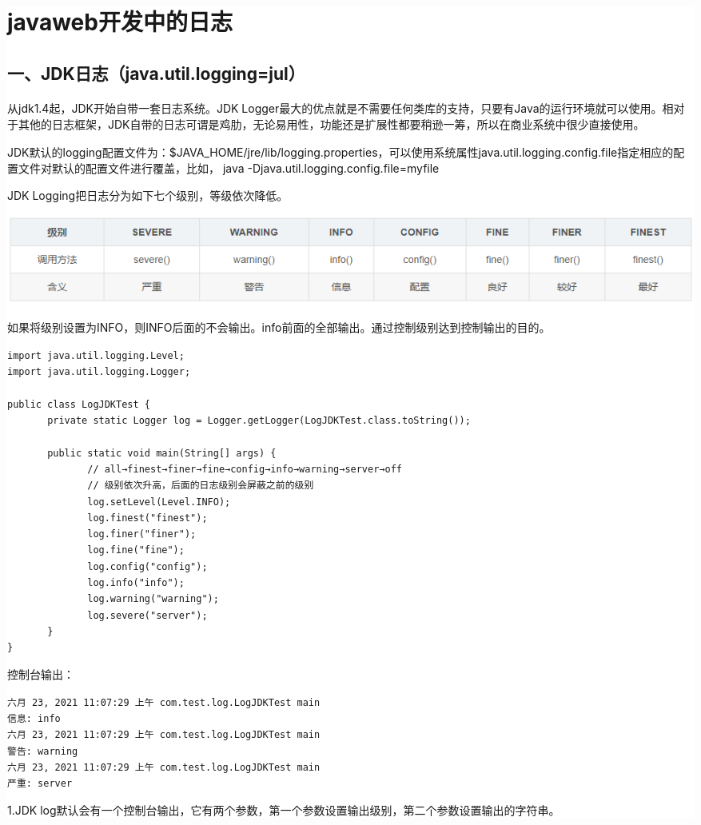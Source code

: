 # javaweb开发中的日志



## 一、JDK日志（java.util.logging=jul）

从jdk1.4起，JDK开始自带一套日志系统。JDK Logger最大的优点就是不需要任何类库的支持，只要有Java的运行环境就可以使用。相对于其他的日志框架，JDK自带的日志可谓是鸡肋，无论易用性，功能还是扩展性都要稍逊一筹，所以在商业系统中很少直接使用。

JDK默认的logging配置文件为：$JAVA_HOME/jre/lib/logging.properties，可以使用系统属性java.util.logging.config.file指定相应的配置文件对默认的配置文件进行覆盖，比如， java -Djava.util.logging.config.file=myfile

JDK Logging把日志分为如下七个级别，等级依次降低。

![image-20220409180238387](07：系统中的日志框架（logback）.assets/image-20220409180238387.png)

如果将级别设置为INFO，则INFO后面的不会输出。info前面的全部输出。通过控制级别达到控制输出的目的。

    import java.util.logging.Level;
    import java.util.logging.Logger;
     
    public class LogJDKTest {
           private static Logger log = Logger.getLogger(LogJDKTest.class.toString());
     
           public static void main(String[] args) {
                  // all→finest→finer→fine→config→info→warning→server→off
                  // 级别依次升高，后面的日志级别会屏蔽之前的级别
                  log.setLevel(Level.INFO);
                  log.finest("finest");
                  log.finer("finer");
                  log.fine("fine");
                  log.config("config");
                  log.info("info");
                  log.warning("warning");
                  log.severe("server");
           }
    }

 控制台输出：

    六月 23, 2021 11:07:29 上午 com.test.log.LogJDKTest main
    信息: info
    六月 23, 2021 11:07:29 上午 com.test.log.LogJDKTest main
    警告: warning
    六月 23, 2021 11:07:29 上午 com.test.log.LogJDKTest main
    严重: server

1.JDK log默认会有一个控制台输出，它有两个参数，第一个参数设置输出级别，第二个参数设置输出的字符串。
